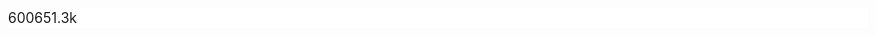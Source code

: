 <text fill="currentColor" x="10" dy="0.32em">600</text></g></g><g fill="none" stroke-width="6"><path stroke="SeaGreen" d="M695,605L695.5000,605C696,605,697,605,698,605C699,605,700,605,700.8333,605C701.6667,605,702.3333,605,703.1667,605C704,605,705,605,705.8333,605C706.6667,605,707.3333,605,708.1667,605C709,605,710,605,711,605C712,605,713,605,713.8333,605C714.6667,605,715.3333,605,716.1667,605C717,605,718,605,718.8333,605C719.6667,605,720.3333,605,721.1667,605C722,605,723,605,723.8333,605C724.6667,605,725.3333,605,726.1667,605C727,605,728,605,729,605C730,605,731,605,731.8333,605C732.6667,605,733.3333,605,734.1667,605C735,605,736,605,736.8333,605C737.6667,605,738.3333,605,739.1667,605C740,605,741,605,742,605C743,605,744,605,744.8333,605C745.6667,605,746.3333,605,747.1667,605C748,605,749,605,749.8333,605C750.6667,605,751.3333,605,752.1667,605C753,605,754,605,755,605C756,605,757,605,757.8333,605C758.6667,605,759.3333,605,760.1667,605C761,605,762,605,762.8333,605C763.6667,605,764.3333,605,765.1667,605C766,605,767,605,768,605C769,605,770,605,770.8333,604.6667C771.6667,604.3333,772.3333,603.6667,773.1667,603.3333C774,603,775,603,775.8333,603C776.6667,603,777.3333,603,778.1667,602.8333C779,602.6667,780,602.3333,781,602.1667C782,602,783,602,783.8333,601.6667C784.6667,601.3333,785.3333,600.6667,786.1667,600.1667C787,599.6667,788,599.3333,788.8333,598.8333C789.6667,598.3333,790.3333,597.6667,791.1667,597C792,596.3333,793,595.6667,794,595C795,594.3333,796,593.6667,796.8333,593.1667C797.6667,592.6667,798.3333,592.3333,799.1667,592.1667C800,592,801,592,801.8333,591.5000C802.6667,591,803.3333,590,804.1667,588.6667C805,587.3333,806,585.6667,807,583.1667C808,580.6667,809,577.3333,809.8333,574.1667C810.6667,571,811.3333,568,812.1667,565.6667C813,563.3333,814,561.6667,814.8333,560C815.6667,558.3333,816.3333,556.6667,817.1667,555.6667C818,554.6667,819,554.3333,819.8333,554C820.6667,553.6667,821.3333,553.3333,822.1667,552.1667C823,551,824,549,825,545.5000C826,542,827,537,827.8333,532.5000C828.6667,528,829.3333,524,830.1667,520.8333C831,517.6667,832,515.3333,832.8333,513C833.6667,510.6667,834.3333,508.3333,835.1667,506.5000C836,504.6667,837,503.3333,838,501.6667C839,500,840,498,840.8333,495.5000C841.6667,493,842.3333,490,843.1667,486.8333C844,483.6667,845,480.3333,845.8333,476.5000C846.6667,472.6667,847.3333,468.3333,848.1667,464.5000C849,460.6667,850,457.3333,851,454.3333C852,451.3333,853,448.6667,853.8333,448.5000C854.6667,448.3333,855.3333,450.6667,856.1667,451.8333C857,453,858,453,858.8333,451.5000C859.6667,450,860.3333,447,861.1667,442.3333C862,437.6667,863,431.3333,864,426C865,420.6667,866,416.3333,866.8333,412.6667C867.6667,409,868.3333,406,869.1667,404.1667C870,402.3333,871,401.6667,871.8333,401.1667C872.6667,400.6667,873.3333,400.3333,874.1667,399.1667C875,398,876,396,877,394C878,392,879,390,879.8333,386.8333C880.6667,383.6667,881.3333,379.3333,882.1667,375C883,370.6667,884,366.3333,884.8333,362.3333C885.6667,358.3333,886.3333,354.6667,887.1667,352.3333C888,350,889,349,890,348.5000C891,348,892,348,892.8333,346.8333C893.6667,345.6667,894.3333,343.3333,895.1667,340C896,336.6667,897,332.3333,897.8333,327.6667C898.6667,323,899.3333,318,900.1667,312.5000C901,307,902,301,903,295.6667C904,290.3333,905,285.6667,905.8333,281C906.6667,276.3333,907.3333,271.6667,908.1667,267.3333C909,263,910,259,910.8333,255C911.6667,251,912.3333,247,913.1667,246.8333C914,246.6667,915,250.3333,915.8333,249.1667C916.6667,248,917.3333,242,918.1667,234.5000C919,227,920,218,921,211C922,204,923,199,923.8333,195C924.6667,191,925.3333,188,926.1667,184.3333C927,180.6667,928,176.3333,928.8333,171.8333C929.6667,167.3333,930.3333,162.6667,931.1667,159.3333C932,156,933,154,934,149.6667C935,145.3333,936,138.6667,936.8333,131.6667C937.6667,124.6667,938.3333,117.3333,939.1667,108.6667C940,100,941,90,941.8333,82.5000C942.6667,75,943.3333,70,944.1667,69.8333C945,69.6667,946,74.3333,947,75.1667C948,76,949,73,949.8333,67.6667C950.6667,62.3333,951.3333,54.6667,952.1667,47C953,39.3333,954,31.6667,954.8333,23.8333C955.6667,16,956.3333,8,957.1667,4C958,0,959,0,960,0C961,0,962,0,962.5000,0L963,0"></path></g><g class="labels-group"><text></text><text></text><text></text><text></text><text></text><text></text><text></text><text></text><text></text><text></text><text></text><text></text><text></text><text></text><text></text><text></text><text></text><text></text><text></text><text></text><text></text><text></text><text></text><text></text><text></text><text></text><text></text><text></text><text></text><text></text><text></text><text></text><text></text><text></text><text></text><text></text><text></text><text></text><text></text><text></text><text></text><text></text><text></text><text></text><text></text><text></text><text></text><text></text><text></text><text></text><text></text><text></text><text></text><text></text><text></text><text></text><text></text><text></text><text></text><text></text><text></text><text></text><text></text><text></text><text></text><text></text><text></text><text></text><text></text><text></text><text></text><text></text><text></text><text></text><text></text><text></text><text></text><text></text><text></text><text></text><text></text><text></text><text></text><text></text><text></text><text></text><text></text><text></text><text></text><text></text><text></text><text></text><text></text><text></text><text></text><text></text><text></text><text></text><text></text><text></text><text></text><text></text><text></text><text class="label" x="963" y="0" text-anchor="end" fill="SeaGreen" font-size="10" font-family="sans-serif" transform="translate(-12,10)">651.3k</text></g><g fill="none" stroke-width="6">